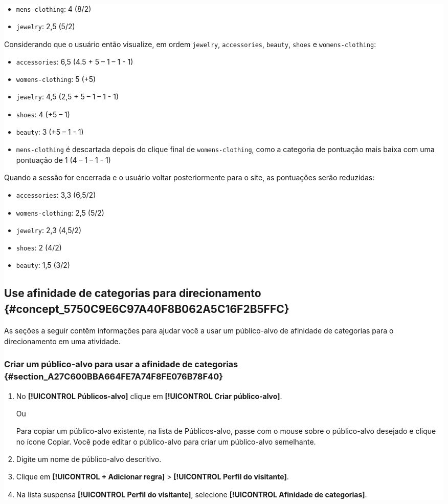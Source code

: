 * `mens-clothing`: 4 (8/2)

* `jewelry`: 2,5 (5/2)

Considerando que o usuário então visualize, em ordem `jewelry`, `accessories`, `beauty`, `shoes` e `womens-clothing`:

* `accessories`: 6,5 (4.5 + 5 – 1 – 1 - 1)

* `womens-clothing`: 5 (+5)

* `jewelry`: 4,5 (2,5 + 5 – 1 – 1 - 1)

* `shoes`: 4 (+5 – 1)

* `beauty`: 3 (+5 – 1 - 1)

* `mens-clothing` é descartada depois do clique final de `womens-clothing`, como a categoria de pontuação mais baixa com uma pontuação de 1 (4 – 1 – 1 - 1)

Quando a sessão for encerrada e o usuário voltar posteriormente para o site, as pontuações serão reduzidas:

* `accessories`: 3,3 (6,5/2)

* `womens-clothing`: 2,5 (5/2)

* `jewelry`: 2,3 (4,5/2)

* `shoes`: 2 (4/2)

* `beauty`: 1,5 (3/2)

## Use afinidade de categorias para direcionamento {#concept_5750C9E6C97A40F8B062A5C16F2B5FFC}

As seções a seguir contêm informações para ajudar você a usar um público-alvo de afinidade de categorias para o direcionamento em uma atividade.

### Criar um público-alvo para usar a afinidade de categorias {#section_A27C600BBA664FE7A74F8FE076B78F40}

1. No **[!UICONTROL Públicos-alvo]** clique em **[!UICONTROL Criar público-alvo]**.

   Ou

   Para copiar um público-alvo existente, na lista de Públicos-alvo, passe com o mouse sobre o público-alvo desejado e clique no ícone Copiar. Você pode editar o público-alvo para criar um público-alvo semelhante.

1. Digite um nome de público-alvo descritivo.
1. Clique em **[!UICONTROL + Adicionar regra]** > **[!UICONTROL Perfil do visitante]**.
1. Na lista suspensa **[!UICONTROL Perfil do visitante]**, selecione **[!UICONTROL Afinidade de categorias]**.
